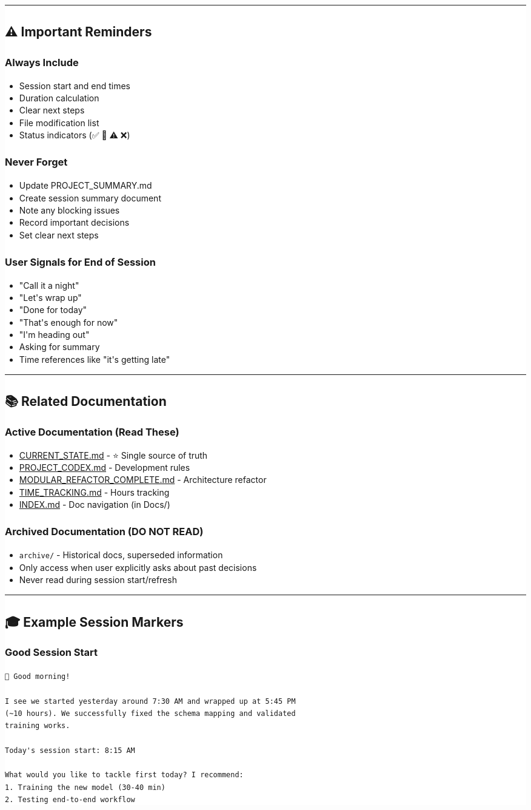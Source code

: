 
---

## ⚠️ Important Reminders

### **Always Include**
- Session start and end times
- Duration calculation
- Clear next steps
- File modification list
- Status indicators (✅ 🔄 ⚠️ ❌)

### **Never Forget**
- Update PROJECT_SUMMARY.md
- Create session summary document
- Note any blocking issues
- Record important decisions
- Set clear next steps

### **User Signals for End of Session**
- "Call it a night"
- "Let's wrap up"
- "Done for today"
- "That's enough for now"
- "I'm heading out"
- Asking for summary
- Time references like "it's getting late"

---

## 📚 Related Documentation

### Active Documentation (Read These)
- [CURRENT_STATE.md](CURRENT_STATE.md) - ⭐ Single source of truth
- [PROJECT_CODEX.md](PROJECT_CODEX.md) - Development rules
- [MODULAR_REFACTOR_COMPLETE.md](MODULAR_REFACTOR_COMPLETE.md) - Architecture refactor
- [TIME_TRACKING.md](TIME_TRACKING.md) - Hours tracking
- [INDEX.md](../INDEX.md) - Doc navigation (in Docs/)

### Archived Documentation (DO NOT READ)
- `archive/` - Historical docs, superseded information
- Only access when user explicitly asks about past decisions
- Never read during session start/refresh

---

## 🎓 Example Session Markers

### **Good Session Start**
```
👋 Good morning!

I see we started yesterday around 7:30 AM and wrapped up at 5:45 PM
(~10 hours). We successfully fixed the schema mapping and validated
training works.

Today's session start: 8:15 AM

What would you like to tackle first today? I recommend:
1. Training the new model (30-40 min)
2. Testing end-to-end workflow
```